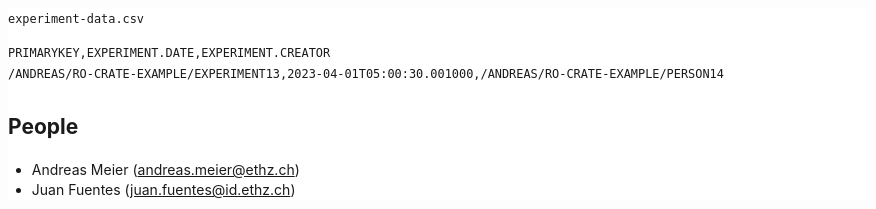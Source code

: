 `experiment-data.csv`
``` csv
PRIMARYKEY,EXPERIMENT.DATE,EXPERIMENT.CREATOR
/ANDREAS/RO-CRATE-EXAMPLE/EXPERIMENT13,2023-04-01T05:00:30.001000,/ANDREAS/RO-CRATE-EXAMPLE/PERSON14
```

## People

- Andreas Meier (andreas.meier@ethz.ch)
- Juan Fuentes (juan.fuentes@id.ethz.ch)
